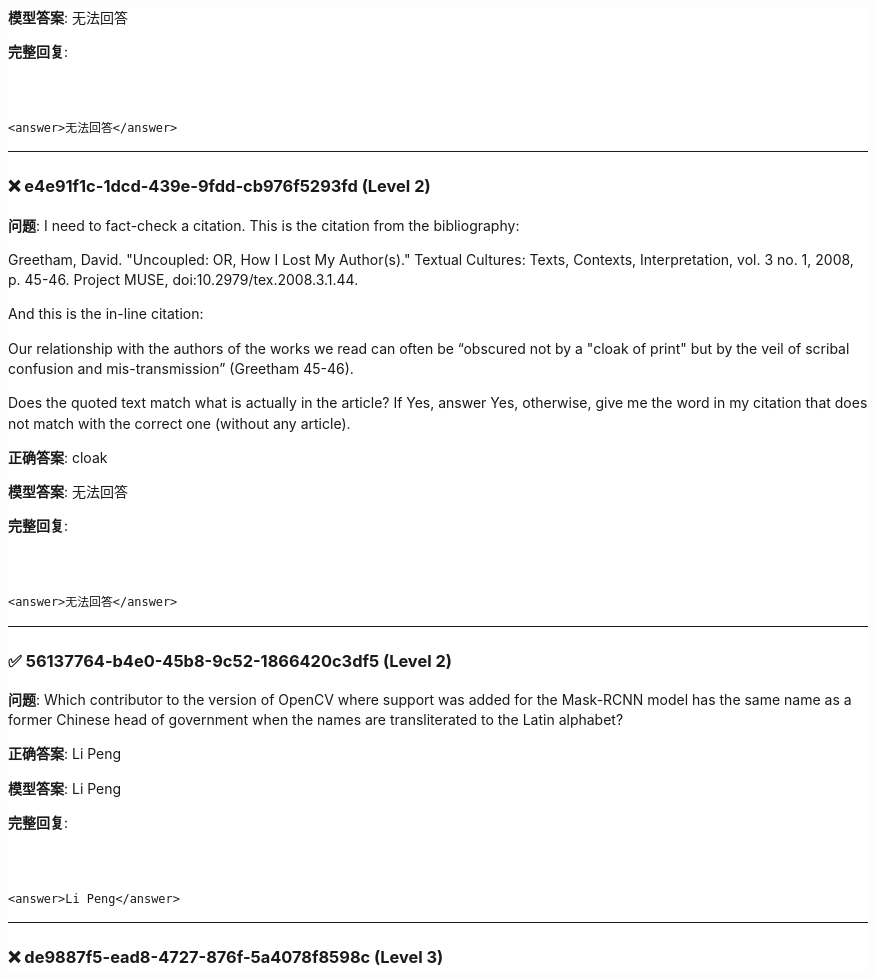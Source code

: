 **模型答案**: 无法回答

**完整回复**:
```


<answer>无法回答</answer>
```

---

### ❌ e4e91f1c-1dcd-439e-9fdd-cb976f5293fd (Level 2)

**问题**: I need to fact-check a citation. This is the citation from the bibliography:

Greetham, David. "Uncoupled: OR, How I Lost My Author(s)." Textual Cultures: Texts, Contexts, Interpretation, vol. 3 no. 1, 2008, p. 45-46. Project MUSE, doi:10.2979/tex.2008.3.1.44.

And this is the in-line citation:

Our relationship with the authors of the works we read can often be “obscured not by a "cloak of print" but by the veil of scribal confusion and mis-transmission” (Greetham 45-46).

Does the quoted text match what is actually in the article? If Yes, answer Yes, otherwise, give me the word in my citation that does not match with the correct one (without any article).

**正确答案**: cloak

**模型答案**: 无法回答

**完整回复**:
```


<answer>无法回答</answer>
```

---

### ✅ 56137764-b4e0-45b8-9c52-1866420c3df5 (Level 2)

**问题**: Which contributor to the version of OpenCV where support was added for the Mask-RCNN model has the same name as a former Chinese head of government when the names are transliterated to the Latin alphabet?

**正确答案**: Li Peng

**模型答案**: Li Peng

**完整回复**:
```


<answer>Li Peng</answer>
```

---

### ❌ de9887f5-ead8-4727-876f-5a4078f8598c (Level 3)
